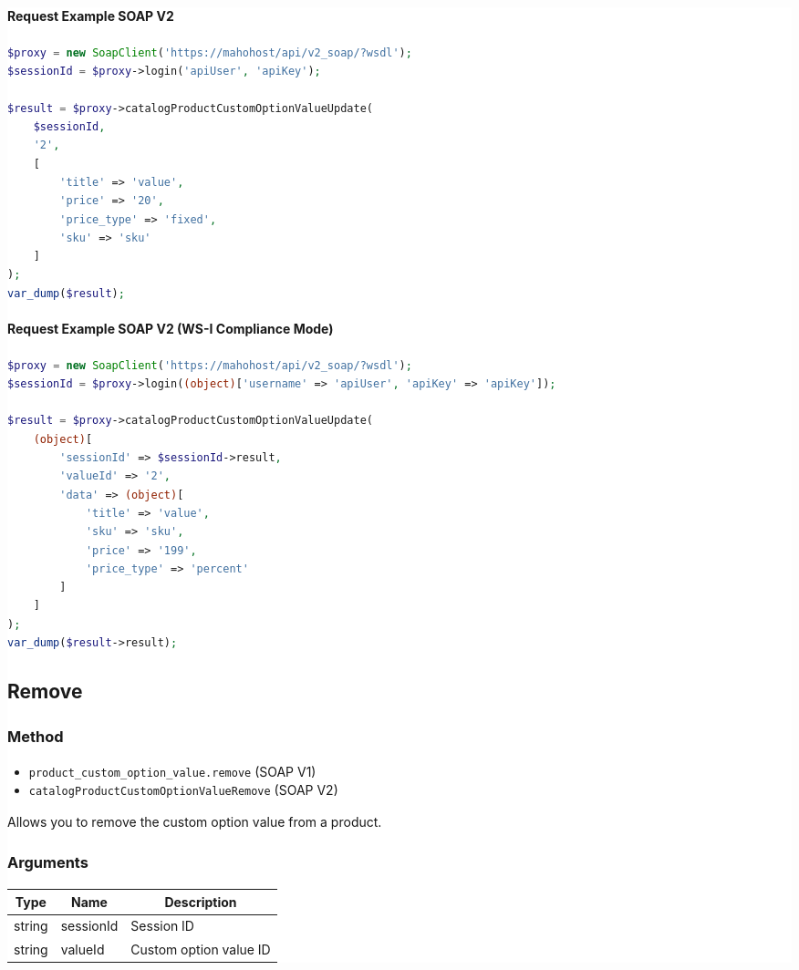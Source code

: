 <h4>Request Example SOAP V2</h4>

```php
$proxy = new SoapClient('https://mahohost/api/v2_soap/?wsdl');
$sessionId = $proxy->login('apiUser', 'apiKey');

$result = $proxy->catalogProductCustomOptionValueUpdate(
    $sessionId,
    '2',
    [
        'title' => 'value',
        'price' => '20',
        'price_type' => 'fixed',
        'sku' => 'sku'
    ]
);
var_dump($result);
```

<h4>Request Example SOAP V2 (WS-I Compliance Mode)</h4>

```php
$proxy = new SoapClient('https://mahohost/api/v2_soap/?wsdl');
$sessionId = $proxy->login((object)['username' => 'apiUser', 'apiKey' => 'apiKey']);

$result = $proxy->catalogProductCustomOptionValueUpdate(
    (object)[
        'sessionId' => $sessionId->result,
        'valueId' => '2',
        'data' => (object)[
            'title' => 'value',
            'sku' => 'sku',
            'price' => '199',
            'price_type' => 'percent'
        ]
    ]
);
var_dump($result->result);
```

## Remove

<h3>Method</h3>

- `product_custom_option_value.remove` (SOAP V1)
- `catalogProductCustomOptionValueRemove` (SOAP V2)

Allows you to remove the custom option value from a product.

<h3>Arguments</h3>

| Type   | Name      | Description            |
|--------|-----------|------------------------|
| string | sessionId | Session ID             |
| string | valueId   | Custom option value ID |
